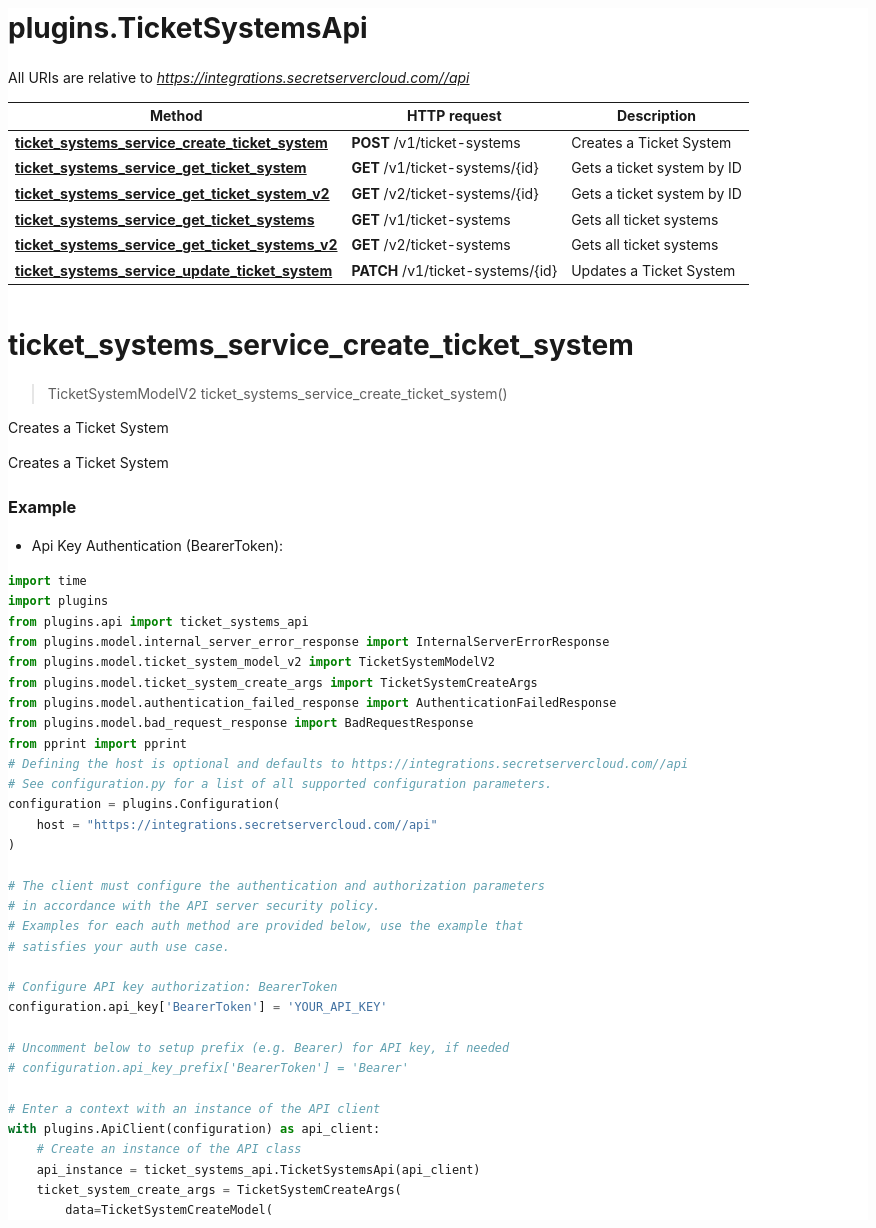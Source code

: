 # plugins.TicketSystemsApi

All URIs are relative to *https://integrations.secretservercloud.com//api*

Method | HTTP request | Description
------------- | ------------- | -------------
[**ticket_systems_service_create_ticket_system**](TicketSystemsApi.md#ticket_systems_service_create_ticket_system) | **POST** /v1/ticket-systems | Creates a Ticket System
[**ticket_systems_service_get_ticket_system**](TicketSystemsApi.md#ticket_systems_service_get_ticket_system) | **GET** /v1/ticket-systems/{id} | Gets a ticket system by ID
[**ticket_systems_service_get_ticket_system_v2**](TicketSystemsApi.md#ticket_systems_service_get_ticket_system_v2) | **GET** /v2/ticket-systems/{id} | Gets a ticket system by ID
[**ticket_systems_service_get_ticket_systems**](TicketSystemsApi.md#ticket_systems_service_get_ticket_systems) | **GET** /v1/ticket-systems | Gets all ticket systems
[**ticket_systems_service_get_ticket_systems_v2**](TicketSystemsApi.md#ticket_systems_service_get_ticket_systems_v2) | **GET** /v2/ticket-systems | Gets all ticket systems
[**ticket_systems_service_update_ticket_system**](TicketSystemsApi.md#ticket_systems_service_update_ticket_system) | **PATCH** /v1/ticket-systems/{id} | Updates a Ticket System


# **ticket_systems_service_create_ticket_system**
> TicketSystemModelV2 ticket_systems_service_create_ticket_system()

Creates a Ticket System

Creates a Ticket System

### Example

* Api Key Authentication (BearerToken):

```python
import time
import plugins
from plugins.api import ticket_systems_api
from plugins.model.internal_server_error_response import InternalServerErrorResponse
from plugins.model.ticket_system_model_v2 import TicketSystemModelV2
from plugins.model.ticket_system_create_args import TicketSystemCreateArgs
from plugins.model.authentication_failed_response import AuthenticationFailedResponse
from plugins.model.bad_request_response import BadRequestResponse
from pprint import pprint
# Defining the host is optional and defaults to https://integrations.secretservercloud.com//api
# See configuration.py for a list of all supported configuration parameters.
configuration = plugins.Configuration(
    host = "https://integrations.secretservercloud.com//api"
)

# The client must configure the authentication and authorization parameters
# in accordance with the API server security policy.
# Examples for each auth method are provided below, use the example that
# satisfies your auth use case.

# Configure API key authorization: BearerToken
configuration.api_key['BearerToken'] = 'YOUR_API_KEY'

# Uncomment below to setup prefix (e.g. Bearer) for API key, if needed
# configuration.api_key_prefix['BearerToken'] = 'Bearer'

# Enter a context with an instance of the API client
with plugins.ApiClient(configuration) as api_client:
    # Create an instance of the API class
    api_instance = ticket_systems_api.TicketSystemsApi(api_client)
    ticket_system_create_args = TicketSystemCreateArgs(
        data=TicketSystemCreateModel(
```